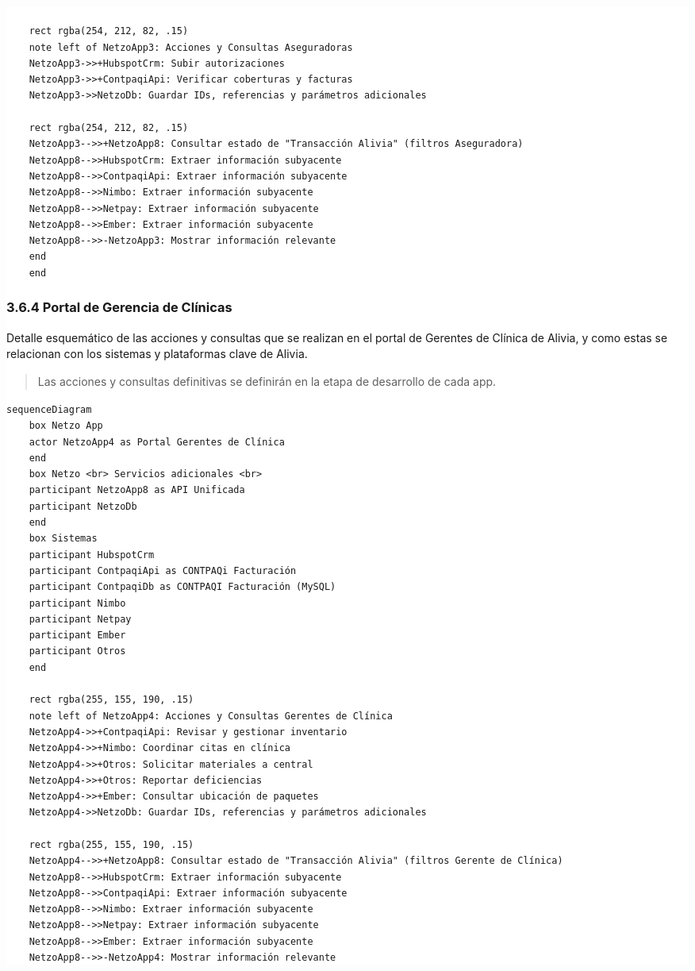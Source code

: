 ```mermaid

    rect rgba(254, 212, 82, .15)
    note left of NetzoApp3: Acciones y Consultas Aseguradoras
    NetzoApp3->>+HubspotCrm: Subir autorizaciones
    NetzoApp3->>+ContpaqiApi: Verificar coberturas y facturas
    NetzoApp3->>NetzoDb: Guardar IDs, referencias y parámetros adicionales

    rect rgba(254, 212, 82, .15)
    NetzoApp3-->>+NetzoApp8: Consultar estado de "Transacción Alivia" (filtros Aseguradora)
    NetzoApp8-->>HubspotCrm: Extraer información subyacente
    NetzoApp8-->>ContpaqiApi: Extraer información subyacente
    NetzoApp8-->>Nimbo: Extraer información subyacente
    NetzoApp8-->>Netpay: Extraer información subyacente
    NetzoApp8-->>Ember: Extraer información subyacente
    NetzoApp8-->>-NetzoApp3: Mostrar información relevante
    end
    end
```

### 3.6.4 Portal de Gerencia de Clínicas

Detalle esquemático de las acciones y consultas que se realizan en el portal de
Gerentes de Clínica de Alivia, y como estas se relacionan con los sistemas y
plataformas clave de Alivia.

> Las acciones y consultas definitivas se definirán en la etapa de desarrollo de
> cada app.

```mermaid
sequenceDiagram
    box Netzo App
    actor NetzoApp4 as Portal Gerentes de Clínica
    end
    box Netzo <br> Servicios adicionales <br>
    participant NetzoApp8 as API Unificada
    participant NetzoDb
    end
    box Sistemas
    participant HubspotCrm
    participant ContpaqiApi as CONTPAQi Facturación
    participant ContpaqiDb as CONTPAQI Facturación (MySQL)
    participant Nimbo
    participant Netpay
    participant Ember
    participant Otros
    end

    rect rgba(255, 155, 190, .15)
    note left of NetzoApp4: Acciones y Consultas Gerentes de Clínica
    NetzoApp4->>+ContpaqiApi: Revisar y gestionar inventario
    NetzoApp4->>+Nimbo: Coordinar citas en clínica
    NetzoApp4->>+Otros: Solicitar materiales a central
    NetzoApp4->>+Otros: Reportar deficiencias
    NetzoApp4->>+Ember: Consultar ubicación de paquetes
    NetzoApp4->>NetzoDb: Guardar IDs, referencias y parámetros adicionales

    rect rgba(255, 155, 190, .15)
    NetzoApp4-->>+NetzoApp8: Consultar estado de "Transacción Alivia" (filtros Gerente de Clínica)
    NetzoApp8-->>HubspotCrm: Extraer información subyacente
    NetzoApp8-->>ContpaqiApi: Extraer información subyacente
    NetzoApp8-->>Nimbo: Extraer información subyacente
    NetzoApp8-->>Netpay: Extraer información subyacente
    NetzoApp8-->>Ember: Extraer información subyacente
    NetzoApp8-->>-NetzoApp4: Mostrar información relevante
```